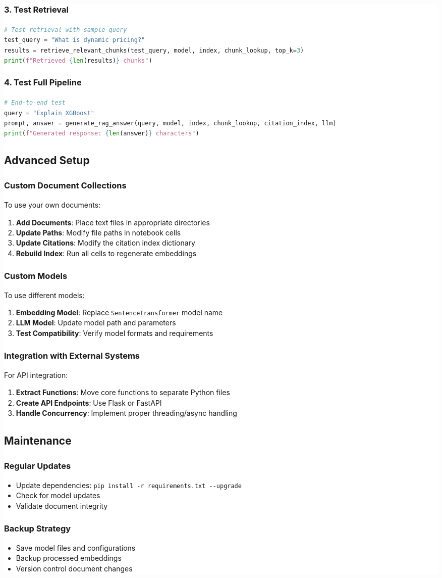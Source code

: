 ### 3. Test Retrieval
```python
# Test retrieval with sample query
test_query = "What is dynamic pricing?"
results = retrieve_relevant_chunks(test_query, model, index, chunk_lookup, top_k=3)
print(f"Retrieved {len(results)} chunks")
```

### 4. Test Full Pipeline
```python
# End-to-end test
query = "Explain XGBoost"
prompt, answer = generate_rag_answer(query, model, index, chunk_lookup, citation_index, llm)
print(f"Generated response: {len(answer)} characters")
```

## Advanced Setup

### Custom Document Collections
To use your own documents:

1. **Add Documents**: Place text files in appropriate directories
2. **Update Paths**: Modify file paths in notebook cells
3. **Update Citations**: Modify the citation index dictionary
4. **Rebuild Index**: Run all cells to regenerate embeddings

### Custom Models
To use different models:

1. **Embedding Model**: Replace `SentenceTransformer` model name
2. **LLM Model**: Update model path and parameters
3. **Test Compatibility**: Verify model formats and requirements

### Integration with External Systems
For API integration:

1. **Extract Functions**: Move core functions to separate Python files
2. **Create API Endpoints**: Use Flask or FastAPI
3. **Handle Concurrency**: Implement proper threading/async handling

## Maintenance

### Regular Updates
- Update dependencies: `pip install -r requirements.txt --upgrade`
- Check for model updates
- Validate document integrity

### Backup Strategy
- Save model files and configurations
- Backup processed embeddings
- Version control document changes
